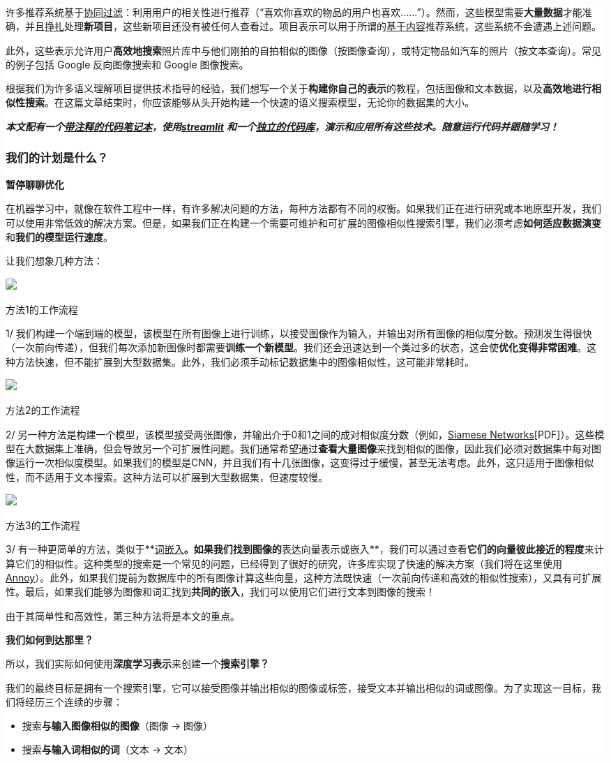 许多推荐系统基于[协同过滤](https://en.wikipedia.org/wiki/Collaborative_filtering)：利用用户的相关性进行推荐（“喜欢你喜欢的物品的用户也喜欢……”）。然而，这些模型需要**大量数据**才能准确，并且[挣扎](https://en.wikipedia.org/wiki/Cold_start_%28computing%29)处理**新项目**，这些新项目还没有被任何人查看过。项目表示可以用于所谓的[基于内容](https://en.wikipedia.org/wiki/Recommender_system#Content-based_filtering)推荐系统，这些系统不会遭遇上述问题。

此外，这些表示允许用户**高效地搜索**照片库中与他们刚拍的自拍相似的图像（按图像查询），或特定物品如汽车的照片（按文本查询）。常见的例子包括 Google 反向图像搜索和 Google 图像搜索。

根据我们为许多语义理解项目提供技术指导的经验，我们想写一个关于**构建你自己的表示**的教程，包括图像和文本数据，以及**高效地进行相似性搜索**。在这篇文章结束时，你应该能够从头开始构建一个快速的语义搜索模型，无论你的数据集的大小。

***本文配有一个***[***带注释的代码笔记本***](http://insight.streamlit.io/0.13.3-8ErS/index.html?id=QAKzY9mLjr4WbTCgxz3XBX)***，使用***[***streamlit***](http://streamlit.io/) ***和一个***[***独立的代码库***](https://github.com/hundredblocks/semantic-search)***，演示和应用所有这些技术。随意运行代码并跟随学习！***

### 我们的计划是什么？

**暂停聊聊优化**

在机器学习中，就像在软件工程中一样，有许多解决问题的方法，每种方法都有不同的权衡。如果我们正在进行研究或本地原型开发，我们可以使用非常低效的解决方案。但是，如果我们正在构建一个需要可维护和可扩展的图像相似性搜索引擎，我们必须考虑**如何适应数据演变**和**我们的模型运行速度**。

让我们想象几种方法：

![](../Images/a427ef58daaf78749bd20d1d063f63e6.png)

方法1的工作流程

1/ 我们构建一个端到端的模型，该模型在所有图像上进行训练，以接受图像作为输入，并输出对所有图像的相似度分数。预测发生得很快（一次前向传递），但我们每次添加新图像时都需要**训练一个新模型**。我们还会迅速达到一个类过多的状态，这会使**优化变得非常困难**。这种方法快速，但不能扩展到大型数据集。此外，我们必须手动标记数据集中的图像相似性，这可能非常耗时。

![](../Images/ddbe731e434abeb62b80a84f4113608a.png)

方法2的工作流程

2/ 另一种方法是构建一个模型，该模型接受两张图像，并输出介于0和1之间的成对相似度分数（例如，[Siamese Networks](https://www.cs.cmu.edu/~rsalakhu/papers/oneshot1.pdf)[PDF]）。这些模型在大数据集上准确，但会导致另一个可扩展性问题。我们通常希望通过**查看大量图像**来找到相似的图像，因此我们必须对数据集中每对图像运行一次相似度模型。如果我们的模型是CNN，并且我们有十几张图像，这变得过于缓慢，甚至无法考虑。此外，这只适用于图像相似性，而不适用于文本搜索。这种方法可以扩展到大型数据集，但速度较慢。

![](../Images/49246a68255663d7d010e7b1b53a460d.png)

方法3的工作流程

3/ 有一种更简单的方法，类似于**[词嵌入](https://en.wikipedia.org/wiki/Word_embedding)**。如果我们找到图像的**表达向量表示或嵌入**，我们可以通过查看**它们的向量彼此接近的程度**来计算它们的相似性。这种类型的搜索是一个常见的问题，已经得到了很好的研究，许多库实现了快速的解决方案（我们将在这里使用[Annoy](https://github.com/spotify/annoy)）。此外，如果我们提前为数据库中的所有图像计算这些向量，这种方法既快速（一次前向传递和高效的相似性搜索），又具有可扩展性。最后，如果我们能够为图像和词汇找到**共同的嵌入**，我们可以使用它们进行文本到图像的搜索！

由于其简单性和高效性，第三种方法将是本文的重点。

**我们如何到达那里？**

所以，我们实际如何使用**深度学习表示**来创建一个**搜索引擎？**

我们的最终目标是拥有一个搜索引擎，它可以接受图像并输出相似的图像或标签，接受文本并输出相似的词或图像。为了实现这一目标，我们将经历三个连续的步骤：

+   搜索**与输入图像相似的图像**（图像 → 图像）

+   搜索**与输入词相似的词**（文本 → 文本）
